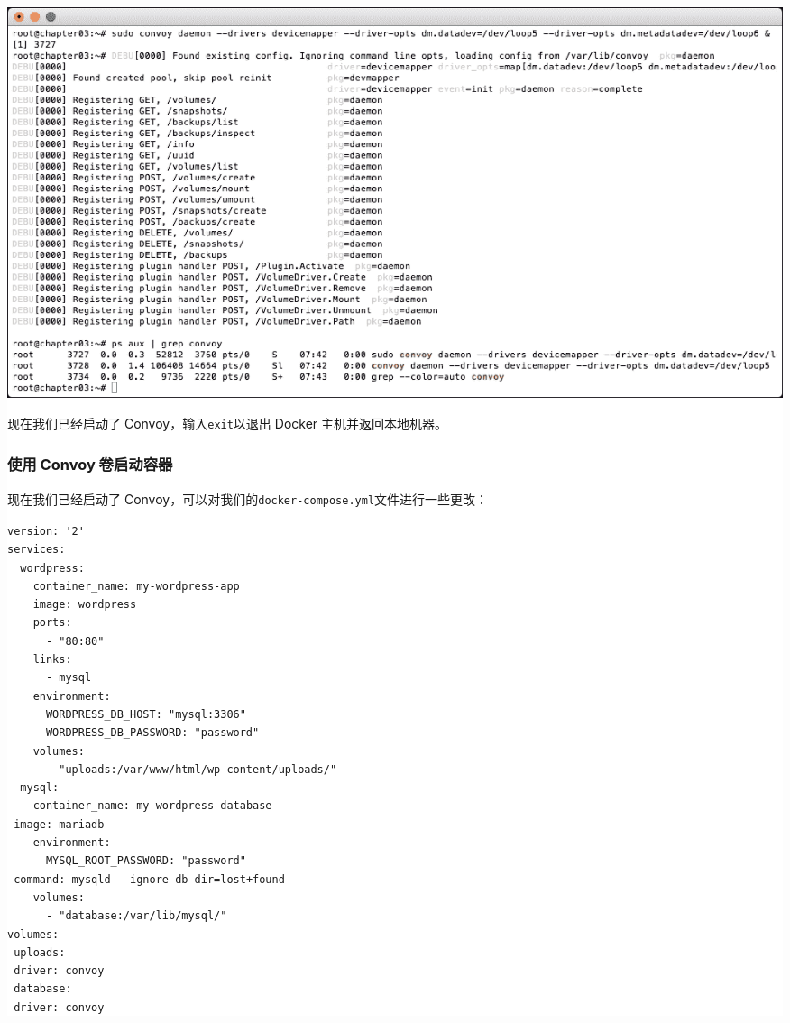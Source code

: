 ![安装 Convoy](img/B05468_03_16.jpg)

现在我们已经启动了 Convoy，输入`exit`以退出 Docker 主机并返回本地机器。

### 使用 Convoy 卷启动容器

现在我们已经启动了 Convoy，可以对我们的`docker-compose.yml`文件进行一些更改：

```
version: '2'
services:
  wordpress:
    container_name: my-wordpress-app
    image: wordpress
    ports: 
      - "80:80"
    links:
      - mysql
    environment:
      WORDPRESS_DB_HOST: "mysql:3306"
      WORDPRESS_DB_PASSWORD: "password"
    volumes:
      - "uploads:/var/www/html/wp-content/uploads/"
  mysql:
    container_name: my-wordpress-database
 image: mariadb
    environment:
      MYSQL_ROOT_PASSWORD: "password"
 command: mysqld --ignore-db-dir=lost+found
    volumes:
      - "database:/var/lib/mysql/"
volumes:
 uploads:
 driver: convoy
 database:
 driver: convoy

```
